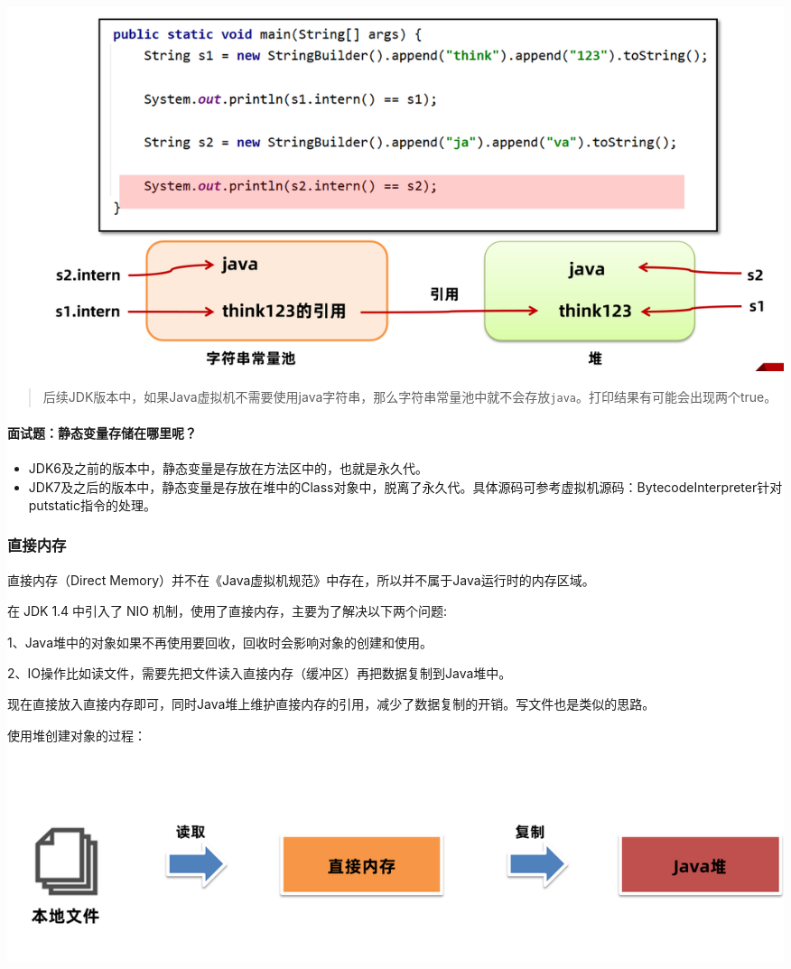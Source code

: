 ![img](assets/20240209104917818.png)

> 后续JDK版本中，如果Java虚拟机不需要使用java字符串，那么字符串常量池中就不会存放`java`。打印结果有可能会出现两个true。

####  面试题：静态变量存储在哪里呢？

- JDK6及之前的版本中，静态变量是存放在方法区中的，也就是永久代。
- JDK7及之后的版本中，静态变量是存放在堆中的Class对象中，脱离了永久代。具体源码可参考虚拟机源码：BytecodeInterpreter针对putstatic指令的处理。

### 直接内存

直接内存（Direct Memory）并不在《Java虚拟机规范》中存在，所以并不属于Java运行时的内存区域。

在 JDK 1.4 中引入了 NIO 机制，使用了直接内存，主要为了解决以下两个问题:

1、Java堆中的对象如果不再使用要回收，回收时会影响对象的创建和使用。

2、IO操作比如读文件，需要先把文件读入直接内存（缓冲区）再把数据复制到Java堆中。

现在直接放入直接内存即可，同时Java堆上维护直接内存的引用，减少了数据复制的开销。写文件也是类似的思路。

使用堆创建对象的过程：

![img](assets/20240209104917755.png)
